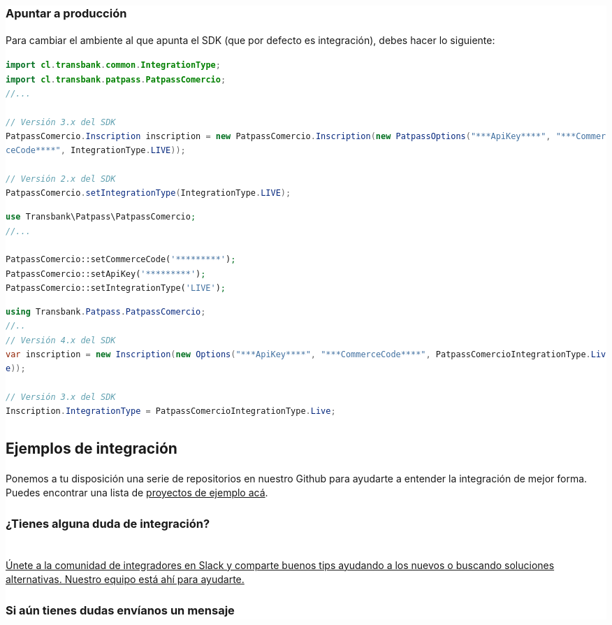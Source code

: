 ### Apuntar a producción

Para cambiar el ambiente al que apunta el SDK (que por defecto es integración), debes hacer lo siguiente:

<div class="language-simple" data-multiple-language></div>

```java
import cl.transbank.common.IntegrationType;
import cl.transbank.patpass.PatpassComercio;
//...

// Versión 3.x del SDK
PatpassComercio.Inscription inscription = new PatpassComercio.Inscription(new PatpassOptions("***ApiKey****", "***CommerceCode****", IntegrationType.LIVE));

// Versión 2.x del SDK
PatpassComercio.setIntegrationType(IntegrationType.LIVE);
```

```php
use Transbank\Patpass\PatpassComercio;
//...

PatpassComercio::setCommerceCode('*********');
PatpassComercio::setApiKey('*********');
PatpassComercio::setIntegrationType('LIVE');
```

```csharp
using Transbank.Patpass.PatpassComercio;
//..
// Versión 4.x del SDK
var inscription = new Inscription(new Options("***ApiKey****", "***CommerceCode****", PatpassComercioIntegrationType.Live));

// Versión 3.x del SDK
Inscription.IntegrationType = PatpassComercioIntegrationType.Live;
```

## Ejemplos de integración

Ponemos a tu disposición una serie de repositorios en nuestro Github para ayudarte a entender la integración de mejor forma.
Puedes encontrar una lista de [proyectos de ejemplo acá](/documentacion/como_empezar#ejemplos).

<div class="container slate">
  <div class='slate-after-footer'>
    <div class='row d-flex align-items-stretch'>
      <div class='col-12 col-lg-6'>
        <h3 class='toc-ignore fo-size-22 text-center'>¿Tienes alguna duda de integración?</h3>
        <a href='https://join-transbankdevelopers-slack.herokuapp.com/' target='_blank'>
          <div class='td_block_gray'>
            <img src="https://p9.zdassets.com/hc/theme_assets/138842/200037786/logo.png" alt="" >
            <div class='td_pa-txt'>
              Únete a la comunidad de integradores en Slack y comparte buenos tips ayudando a los nuevos o buscando soluciones alternativas. Nuestro equipo está ahí para ayudarte.
            </div>
          </div>
        </a>
      </div>
      <div class='mt-3 mt-lg-0 col-12 col-lg-6'>
        <h3 class='toc-ignore fo-size-22 text-center'>Si aún tienes dudas envíanos un mensaje</h3>
        <a class="pointer magenta" data-toggle='modal' data-target='#modalContactForm'>
          <div class='td_block_gray'>
